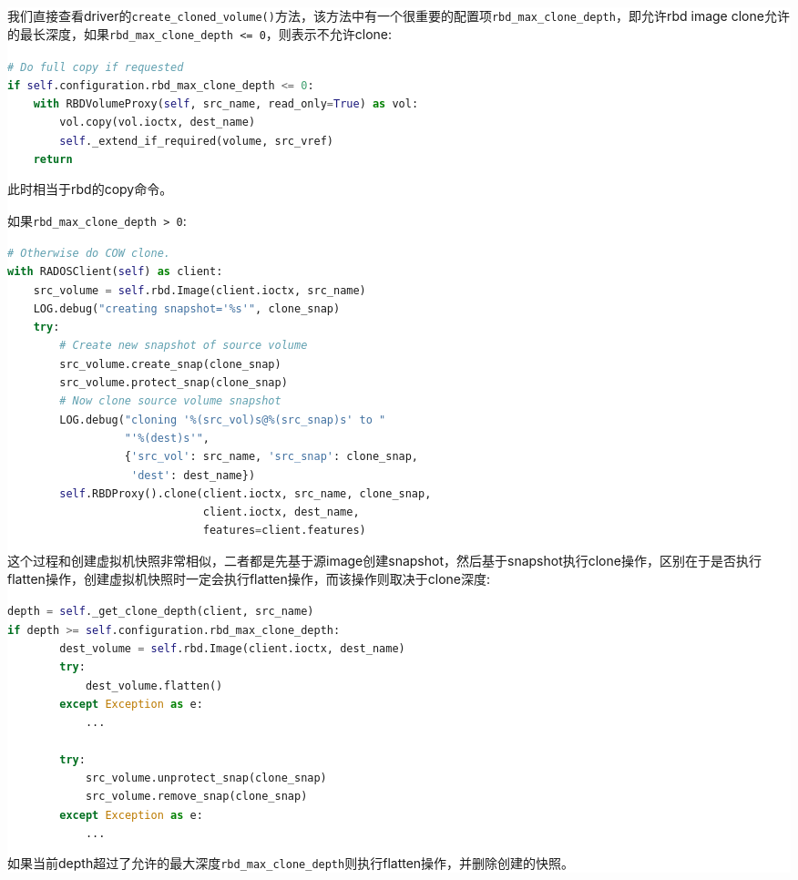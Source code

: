 我们直接查看driver的`create_cloned_volume()`方法，该方法中有一个很重要的配置项`rbd_max_clone_depth`，即允许rbd image clone允许的最长深度，如果`rbd_max_clone_depth <= 0`，则表示不允许clone:

```python
# Do full copy if requested
if self.configuration.rbd_max_clone_depth <= 0:
    with RBDVolumeProxy(self, src_name, read_only=True) as vol:
        vol.copy(vol.ioctx, dest_name)
        self._extend_if_required(volume, src_vref)
    return
```

此时相当于rbd的copy命令。

如果`rbd_max_clone_depth > 0`:

```python
# Otherwise do COW clone.
with RADOSClient(self) as client:
    src_volume = self.rbd.Image(client.ioctx, src_name)
    LOG.debug("creating snapshot='%s'", clone_snap)
    try:
        # Create new snapshot of source volume
        src_volume.create_snap(clone_snap)
        src_volume.protect_snap(clone_snap)
        # Now clone source volume snapshot
        LOG.debug("cloning '%(src_vol)s@%(src_snap)s' to "
                  "'%(dest)s'",
                  {'src_vol': src_name, 'src_snap': clone_snap,
                   'dest': dest_name})
        self.RBDProxy().clone(client.ioctx, src_name, clone_snap,
                              client.ioctx, dest_name,
                              features=client.features)
```

这个过程和创建虚拟机快照非常相似，二者都是先基于源image创建snapshot，然后基于snapshot执行clone操作，区别在于是否执行flatten操作，创建虚拟机快照时一定会执行flatten操作，而该操作则取决于clone深度:

```python
depth = self._get_clone_depth(client, src_name)
if depth >= self.configuration.rbd_max_clone_depth:
        dest_volume = self.rbd.Image(client.ioctx, dest_name)
        try:
            dest_volume.flatten()
        except Exception as e:
            ...

        try:
            src_volume.unprotect_snap(clone_snap)
            src_volume.remove_snap(clone_snap)
        except Exception as e:
            ...           
```

如果当前depth超过了允许的最大深度`rbd_max_clone_depth`则执行flatten操作，并删除创建的快照。
